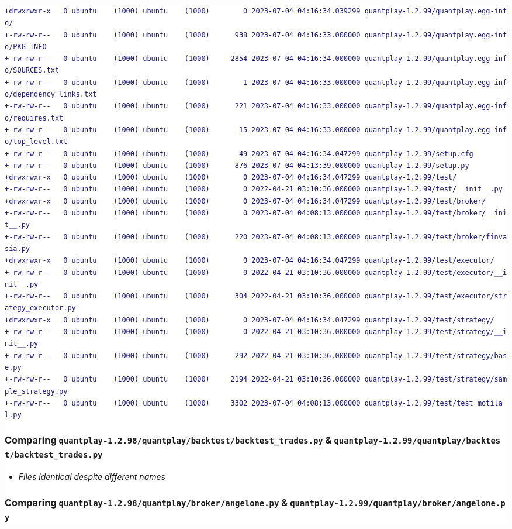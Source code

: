 ```diff
+drwxrwxr-x   0 ubuntu    (1000) ubuntu    (1000)        0 2023-07-04 04:16:34.039299 quantplay-1.2.99/quantplay.egg-info/
+-rw-rw-r--   0 ubuntu    (1000) ubuntu    (1000)      938 2023-07-04 04:16:33.000000 quantplay-1.2.99/quantplay.egg-info/PKG-INFO
+-rw-rw-r--   0 ubuntu    (1000) ubuntu    (1000)     2854 2023-07-04 04:16:34.000000 quantplay-1.2.99/quantplay.egg-info/SOURCES.txt
+-rw-rw-r--   0 ubuntu    (1000) ubuntu    (1000)        1 2023-07-04 04:16:33.000000 quantplay-1.2.99/quantplay.egg-info/dependency_links.txt
+-rw-rw-r--   0 ubuntu    (1000) ubuntu    (1000)      221 2023-07-04 04:16:33.000000 quantplay-1.2.99/quantplay.egg-info/requires.txt
+-rw-rw-r--   0 ubuntu    (1000) ubuntu    (1000)       15 2023-07-04 04:16:33.000000 quantplay-1.2.99/quantplay.egg-info/top_level.txt
+-rw-rw-r--   0 ubuntu    (1000) ubuntu    (1000)       49 2023-07-04 04:16:34.047299 quantplay-1.2.99/setup.cfg
+-rw-rw-r--   0 ubuntu    (1000) ubuntu    (1000)      876 2023-07-04 04:13:39.000000 quantplay-1.2.99/setup.py
+drwxrwxr-x   0 ubuntu    (1000) ubuntu    (1000)        0 2023-07-04 04:16:34.047299 quantplay-1.2.99/test/
+-rw-rw-r--   0 ubuntu    (1000) ubuntu    (1000)        0 2022-04-21 03:10:36.000000 quantplay-1.2.99/test/__init__.py
+drwxrwxr-x   0 ubuntu    (1000) ubuntu    (1000)        0 2023-07-04 04:16:34.047299 quantplay-1.2.99/test/broker/
+-rw-rw-r--   0 ubuntu    (1000) ubuntu    (1000)        0 2023-07-04 04:08:13.000000 quantplay-1.2.99/test/broker/__init__.py
+-rw-rw-r--   0 ubuntu    (1000) ubuntu    (1000)      220 2023-07-04 04:08:13.000000 quantplay-1.2.99/test/broker/finvasia.py
+drwxrwxr-x   0 ubuntu    (1000) ubuntu    (1000)        0 2023-07-04 04:16:34.047299 quantplay-1.2.99/test/executor/
+-rw-rw-r--   0 ubuntu    (1000) ubuntu    (1000)        0 2022-04-21 03:10:36.000000 quantplay-1.2.99/test/executor/__init__.py
+-rw-rw-r--   0 ubuntu    (1000) ubuntu    (1000)      304 2022-04-21 03:10:36.000000 quantplay-1.2.99/test/executor/strategy_executor.py
+drwxrwxr-x   0 ubuntu    (1000) ubuntu    (1000)        0 2023-07-04 04:16:34.047299 quantplay-1.2.99/test/strategy/
+-rw-rw-r--   0 ubuntu    (1000) ubuntu    (1000)        0 2022-04-21 03:10:36.000000 quantplay-1.2.99/test/strategy/__init__.py
+-rw-rw-r--   0 ubuntu    (1000) ubuntu    (1000)      292 2022-04-21 03:10:36.000000 quantplay-1.2.99/test/strategy/base.py
+-rw-rw-r--   0 ubuntu    (1000) ubuntu    (1000)     2194 2022-04-21 03:10:36.000000 quantplay-1.2.99/test/strategy/sample_strategy.py
+-rw-rw-r--   0 ubuntu    (1000) ubuntu    (1000)     3302 2023-07-04 04:08:13.000000 quantplay-1.2.99/test/test_motilal.py
```

### Comparing `quantplay-1.2.98/quantplay/backtest/backtest_trades.py` & `quantplay-1.2.99/quantplay/backtest/backtest_trades.py`

 * *Files identical despite different names*

### Comparing `quantplay-1.2.98/quantplay/broker/angelone.py` & `quantplay-1.2.99/quantplay/broker/angelone.py`
